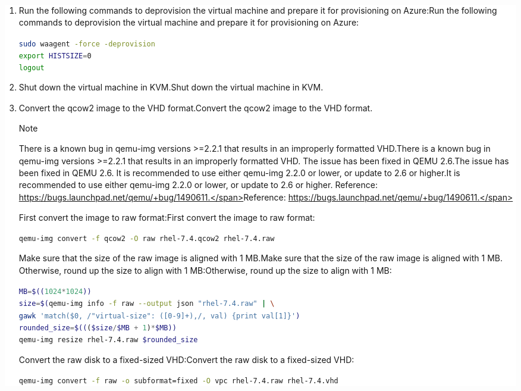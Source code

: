 1. <span data-ttu-id="aa3d6-211">Run the following commands to deprovision the virtual machine and prepare it for provisioning on Azure:</span><span class="sxs-lookup"><span data-stu-id="aa3d6-211">Run the following commands to deprovision the virtual machine and prepare it for provisioning on Azure:</span></span>

    ```bash
    sudo waagent -force -deprovision
    export HISTSIZE=0
    logout
    ```

1. <span data-ttu-id="aa3d6-212">Shut down the virtual machine in KVM.</span><span class="sxs-lookup"><span data-stu-id="aa3d6-212">Shut down the virtual machine in KVM.</span></span>

1. <span data-ttu-id="aa3d6-213">Convert the qcow2 image to the VHD format.</span><span class="sxs-lookup"><span data-stu-id="aa3d6-213">Convert the qcow2 image to the VHD format.</span></span>

    > [!NOTE]
    > <span data-ttu-id="aa3d6-214">There is a known bug in qemu-img versions >=2.2.1 that results in an improperly formatted VHD.</span><span class="sxs-lookup"><span data-stu-id="aa3d6-214">There is a known bug in qemu-img versions >=2.2.1 that results in an improperly formatted VHD.</span></span> <span data-ttu-id="aa3d6-215">The issue has been fixed in QEMU 2.6.</span><span class="sxs-lookup"><span data-stu-id="aa3d6-215">The issue has been fixed in QEMU 2.6.</span></span> <span data-ttu-id="aa3d6-216">It is recommended to use either qemu-img 2.2.0 or lower, or update to 2.6 or higher.</span><span class="sxs-lookup"><span data-stu-id="aa3d6-216">It is recommended to use either qemu-img 2.2.0 or lower, or update to 2.6 or higher.</span></span> <span data-ttu-id="aa3d6-217">Reference: https://bugs.launchpad.net/qemu/+bug/1490611.</span><span class="sxs-lookup"><span data-stu-id="aa3d6-217">Reference: https://bugs.launchpad.net/qemu/+bug/1490611.</span></span>

    <span data-ttu-id="aa3d6-218">First convert the image to raw format:</span><span class="sxs-lookup"><span data-stu-id="aa3d6-218">First convert the image to raw format:</span></span>

    ```bash
    qemu-img convert -f qcow2 -O raw rhel-7.4.qcow2 rhel-7.4.raw
    ```

    <span data-ttu-id="aa3d6-219">Make sure that the size of the raw image is aligned with 1 MB.</span><span class="sxs-lookup"><span data-stu-id="aa3d6-219">Make sure that the size of the raw image is aligned with 1 MB.</span></span> <span data-ttu-id="aa3d6-220">Otherwise, round up the size to align with 1 MB:</span><span class="sxs-lookup"><span data-stu-id="aa3d6-220">Otherwise, round up the size to align with 1 MB:</span></span>

    ```bash
    MB=$((1024*1024))
    size=$(qemu-img info -f raw --output json "rhel-7.4.raw" | \
    gawk 'match($0, /"virtual-size": ([0-9]+),/, val) {print val[1]}')
    rounded_size=$((($size/$MB + 1)*$MB))
    qemu-img resize rhel-7.4.raw $rounded_size
    ```

    <span data-ttu-id="aa3d6-221">Convert the raw disk to a fixed-sized VHD:</span><span class="sxs-lookup"><span data-stu-id="aa3d6-221">Convert the raw disk to a fixed-sized VHD:</span></span>

    ```bash
    qemu-img convert -f raw -o subformat=fixed -O vpc rhel-7.4.raw rhel-7.4.vhd
    ```

